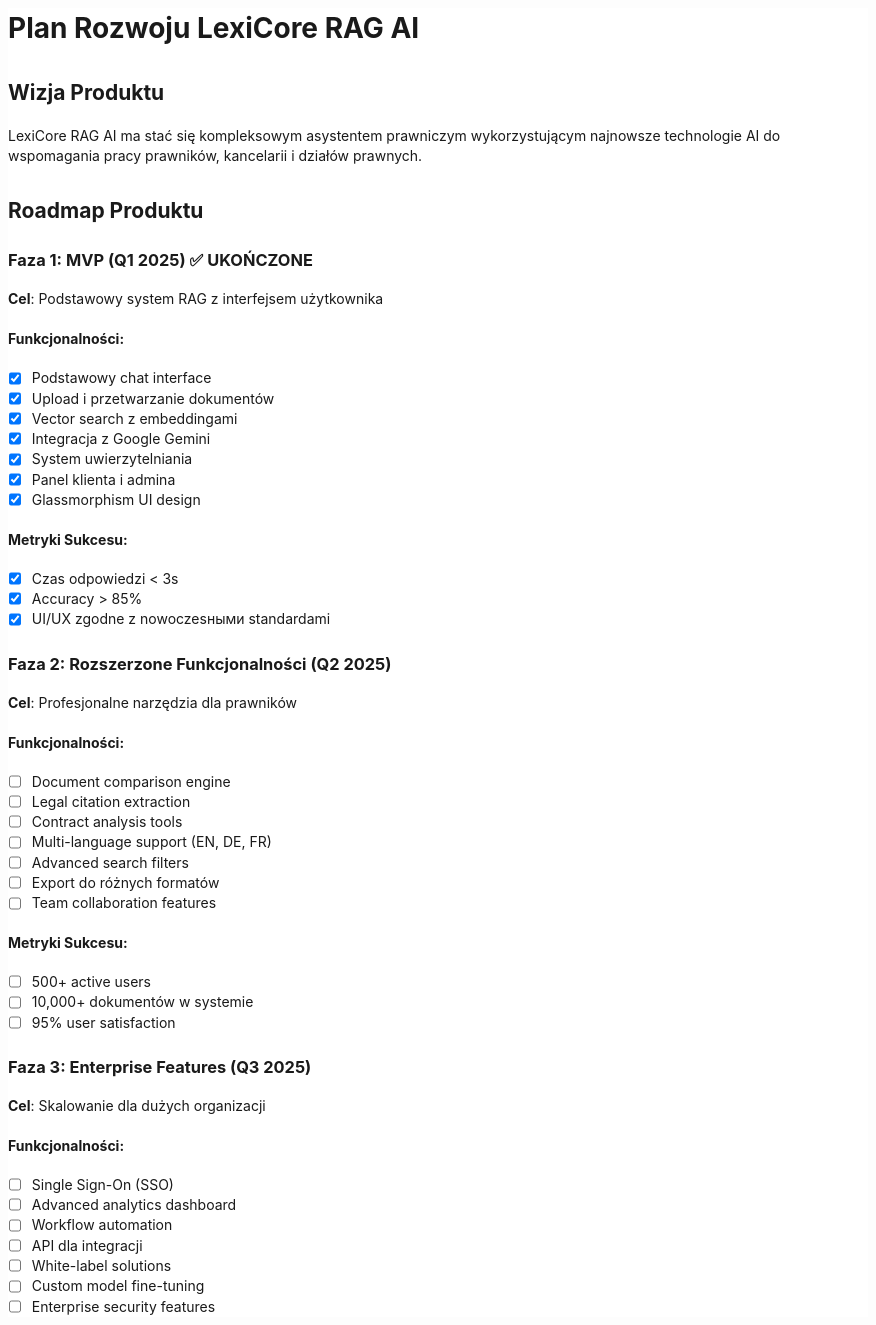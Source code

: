
# Plan Rozwoju LexiCore RAG AI

## Wizja Produktu

LexiCore RAG AI ma stać się kompleksowym asystentem prawniczym wykorzystującym najnowsze technologie AI do wspomagania pracy prawników, kancelarii i działów prawnych.

## Roadmap Produktu

### Faza 1: MVP (Q1 2025) ✅ UKOŃCZONE
**Cel**: Podstawowy system RAG z interfejsem użytkownika

#### Funkcjonalności:
- [x] Podstawowy chat interface
- [x] Upload i przetwarzanie dokumentów
- [x] Vector search z embeddingami
- [x] Integracja z Google Gemini
- [x] System uwierzytelniania
- [x] Panel klienta i admina
- [x] Glassmorphism UI design

#### Metryki Sukcesu:
- [x] Czas odpowiedzi < 3s
- [x] Accuracy > 85%
- [x] UI/UX zgodne z nowoczesными standardami

### Faza 2: Rozszerzone Funkcjonalności (Q2 2025)
**Cel**: Profesjonalne narzędzia dla prawników

#### Funkcjonalności:
- [ ] Document comparison engine
- [ ] Legal citation extraction
- [ ] Contract analysis tools
- [ ] Multi-language support (EN, DE, FR)
- [ ] Advanced search filters
- [ ] Export do różnych formatów
- [ ] Team collaboration features

#### Metryki Sukcesu:
- [ ] 500+ active users
- [ ] 10,000+ dokumentów w systemie
- [ ] 95% user satisfaction

### Faza 3: Enterprise Features (Q3 2025)
**Cel**: Skalowanie dla dużych organizacji

#### Funkcjonalności:
- [ ] Single Sign-On (SSO)
- [ ] Advanced analytics dashboard
- [ ] Workflow automation
- [ ] API dla integracji
- [ ] White-label solutions
- [ ] Custom model fine-tuning
- [ ] Enterprise security features
